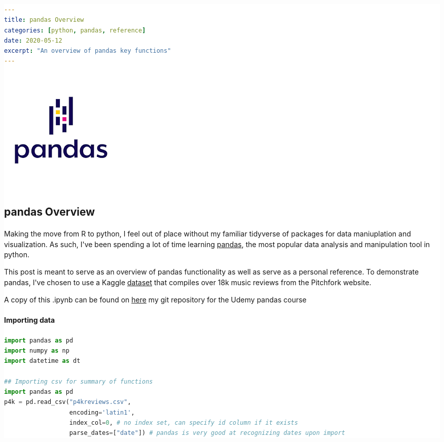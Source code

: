 ```yaml
---
title: pandas Overview
categories: [python, pandas, reference]
date: 2020-05-12
excerpt: "An overview of pandas key functions"
---
```


![pandas](/assets/images/pandas.jpg)


## pandas Overview


Making the move from R to python, I feel out of place without my familiar tidyverse of packages for data maniuplation and visualization. As such, I've been spending a lot of time learning [pandas](https://pandas.pydata.org/), the most popular data analysis and manipulation tool in python.

This post is meant to serve as an overview of pandas functionality as well as serve as a personal reference. To demonstrate pandas, I've chosen to use a Kaggle [dataset](https://www.kaggle.com/nolanbconaway/pitchfork-data) that compiles over 18k music reviews from the Pitchfork website.

A copy of this .ipynb can be found on [here](https://github.com/rsolter/Udemy-Courses/blob/master/Udemy%20-%20Data%20Analysis%20with%20Pandas%20and%20Python/Summary.ipynb) my git repository for the Udemy pandas course



#### Importing data


```python
import pandas as pd
import numpy as np
import datetime as dt

## Importing csv for summary of functions
import pandas as pd
p4k = pd.read_csv("p4kreviews.csv",
                  encoding='latin1',
                  index_col=0, # no index set, can specify id column if it exists
                  parse_dates=["date"]) # pandas is very good at recognizing dates upon import
```
